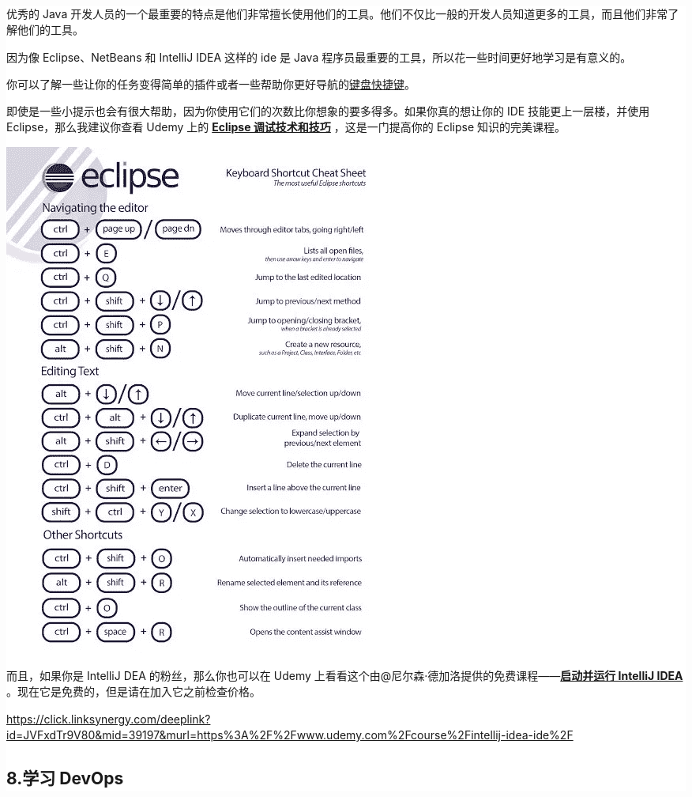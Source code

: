 优秀的 Java 开发人员的一个最重要的特点是他们非常擅长使用他们的工具。他们不仅比一般的开发人员知道更多的工具，而且他们非常了解他们的工具。

因为像 Eclipse、NetBeans 和 IntelliJ IDEA 这样的 ide 是 Java 程序员最重要的工具，所以花一些时间更好地学习是有意义的。

你可以了解一些让你的任务变得简单的插件或者一些帮助你更好导航的[键盘快捷键](https://javarevisited.blogspot.com/2018/07/top-30-eclipse-keyboard-shortcuts-java-programming.html)。

即使是一些小提示也会有很大帮助，因为你使用它们的次数比你想象的要多得多。如果你真的想让你的 IDE 技能更上一层楼，并使用 Eclipse，那么我建议你查看 Udemy 上的 [**Eclipse 调试技术和技巧**](https://click.linksynergy.com/fs-bin/click?id=JVFxdTr9V80&subid=0&offerid=323058.1&type=10&tmpid=14538&RD_PARM1=https%3A%2F%2Fwww.udemy.com%2Feclipse-debugging-techniques-and-tricks%2F) ，这是一门提高你的 Eclipse 知识的完美课程。

[![](img/27f861f43012ffed64453506ce082324.png)](https://click.linksynergy.com/fs-bin/click?id=JVFxdTr9V80&subid=0&offerid=323058.1&type=10&tmpid=14538&RD_PARM1=https%3A%2F%2Fwww.udemy.com%2Feclipse-debugging-techniques-and-tricks%2F)

而且，如果你是 IntelliJ DEA 的粉丝，那么你也可以在 Udemy 上看看这个由@尼尔森·德加洛提供的免费课程——[**启动并运行 IntelliJ IDEA**](https://click.linksynergy.com/deeplink?id=JVFxdTr9V80&mid=39197&murl=https%3A%2F%2Fwww.udemy.com%2Fcourse%2Fintellij-idea-ide%2F) 。现在它是免费的，但是请在加入它之前检查价格。

<https://click.linksynergy.com/deeplink?id=JVFxdTr9V80&mid=39197&murl=https%3A%2F%2Fwww.udemy.com%2Fcourse%2Fintellij-idea-ide%2F>  

## 8.学习 DevOps
